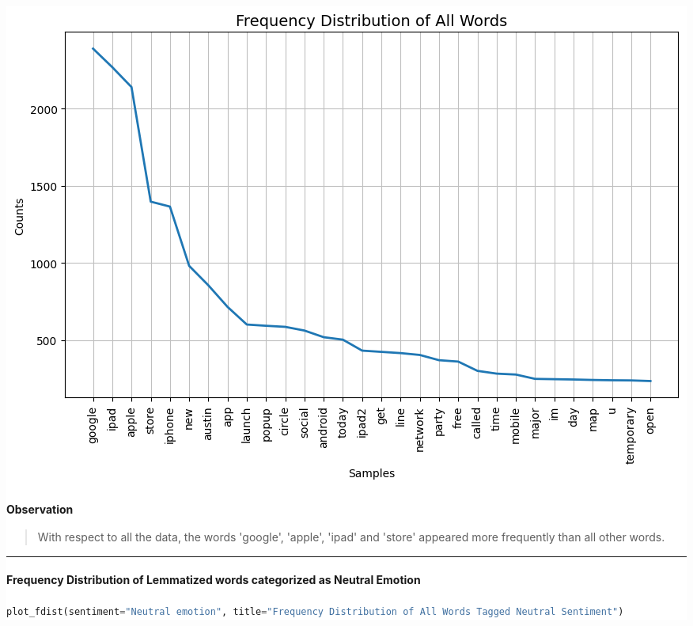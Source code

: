 ![png](sentimentflow_files/sentimentflow_59_0.png)
    


**Observation**
> With respect to all the data, the words 'google', 'apple', 'ipad' and 'store' appeared more frequently than all other words.
***

#### Frequency Distribution of Lemmatized words categorized as Neutral Emotion


```python
plot_fdist(sentiment="Neutral emotion", title="Frequency Distribution of All Words Tagged Neutral Sentiment")
```


    